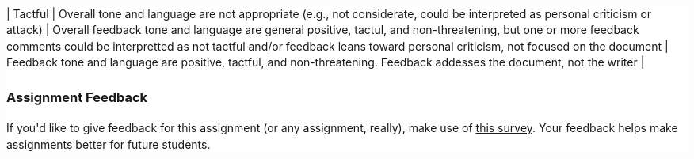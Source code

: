 | Tactful                           | Overall tone and language are not appropriate (e.g., not considerate, could be interpreted as personal criticism or attack)       | Overall feedback tone and language are general positive, tactul, and non-threatening, but one or more feedback comments could be interpretted as not tactful and/or feedback leans toward personal criticism, not focused on the document | Feedback tone and language are positive, tactful, and non-threatening. Feedback addesses the document, not the writer                                                 |

### Assignment Feedback

If you'd like to give feedback for this assignment (or any assignment, really),
make use of [this survey][survey]. Your feedback helps make assignments
better for future students.

[markdown-to-pdf-guide]: https://therenegadecoder.com/blog/how-to-convert-markdown-to-a-pdf-3-quick-solutions/
[pottery-fails]: https://www.youtube.com/shorts/Kqb9l113F_0?feature=share
[natural-number-kernel]: https://web.cse.ohio-state.edu/software/common/doc/src-html/components/naturalnumber/NaturalNumberKernel.html
[natural-number]: https://web.cse.ohio-state.edu/software/common/doc/src-html/components/naturalnumber/NaturalNumber.html
[survey]: https://forms.gle/dumXHo6A4Enucdkq9
